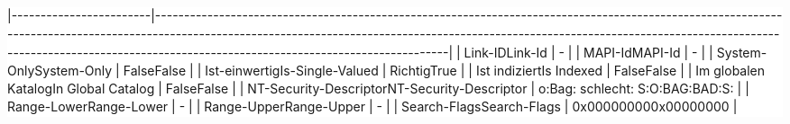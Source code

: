 |------------------------|-----------------------------------------------------------------------------------------------------------------------------------------------------------------------------------------------------------------------------------------------------------------------------------------------------------------------------|
| <span data-ttu-id="438e8-188">Link-ID</span><span class="sxs-lookup"><span data-stu-id="438e8-188">Link-Id</span></span>                | \-                                                                                                                                                                                                                                                                                                                          |
| <span data-ttu-id="438e8-189">MAPI-Id</span><span class="sxs-lookup"><span data-stu-id="438e8-189">MAPI-Id</span></span>                | \-                                                                                                                                                                                                                                                                                                                          |
| <span data-ttu-id="438e8-190">System-Only</span><span class="sxs-lookup"><span data-stu-id="438e8-190">System-Only</span></span>            | <span data-ttu-id="438e8-191">False</span><span class="sxs-lookup"><span data-stu-id="438e8-191">False</span></span>                                                                                                                                                                                                                                                                                                                       |
| <span data-ttu-id="438e8-192">Ist-einwertig</span><span class="sxs-lookup"><span data-stu-id="438e8-192">Is-Single-Valued</span></span>       | <span data-ttu-id="438e8-193">Richtig</span><span class="sxs-lookup"><span data-stu-id="438e8-193">True</span></span>                                                                                                                                                                                                                                                                                                                        |
| <span data-ttu-id="438e8-194">Ist indiziert</span><span class="sxs-lookup"><span data-stu-id="438e8-194">Is Indexed</span></span>             | <span data-ttu-id="438e8-195">False</span><span class="sxs-lookup"><span data-stu-id="438e8-195">False</span></span>                                                                                                                                                                                                                                                                                                                       |
| <span data-ttu-id="438e8-196">Im globalen Katalog</span><span class="sxs-lookup"><span data-stu-id="438e8-196">In Global Catalog</span></span>      | <span data-ttu-id="438e8-197">False</span><span class="sxs-lookup"><span data-stu-id="438e8-197">False</span></span>                                                                                                                                                                                                                                                                                                                       |
| <span data-ttu-id="438e8-198">NT-Security-Descriptor</span><span class="sxs-lookup"><span data-stu-id="438e8-198">NT-Security-Descriptor</span></span> | <span data-ttu-id="438e8-199">o:Bag: schlecht: S:</span><span class="sxs-lookup"><span data-stu-id="438e8-199">O:BAG:BAD:S:</span></span>                                                                                                                                                                                                                                                                                                                |
| <span data-ttu-id="438e8-200">Range-Lower</span><span class="sxs-lookup"><span data-stu-id="438e8-200">Range-Lower</span></span>            | \-                                                                                                                                                                                                                                                                                                                          |
| <span data-ttu-id="438e8-201">Range-Upper</span><span class="sxs-lookup"><span data-stu-id="438e8-201">Range-Upper</span></span>            | \-                                                                                                                                                                                                                                                                                                                          |
| <span data-ttu-id="438e8-202">Search-Flags</span><span class="sxs-lookup"><span data-stu-id="438e8-202">Search-Flags</span></span>           | <span data-ttu-id="438e8-203">0x00000000</span><span class="sxs-lookup"><span data-stu-id="438e8-203">0x00000000</span></span>                                                                                                                                                                                                                                                                                                                  |